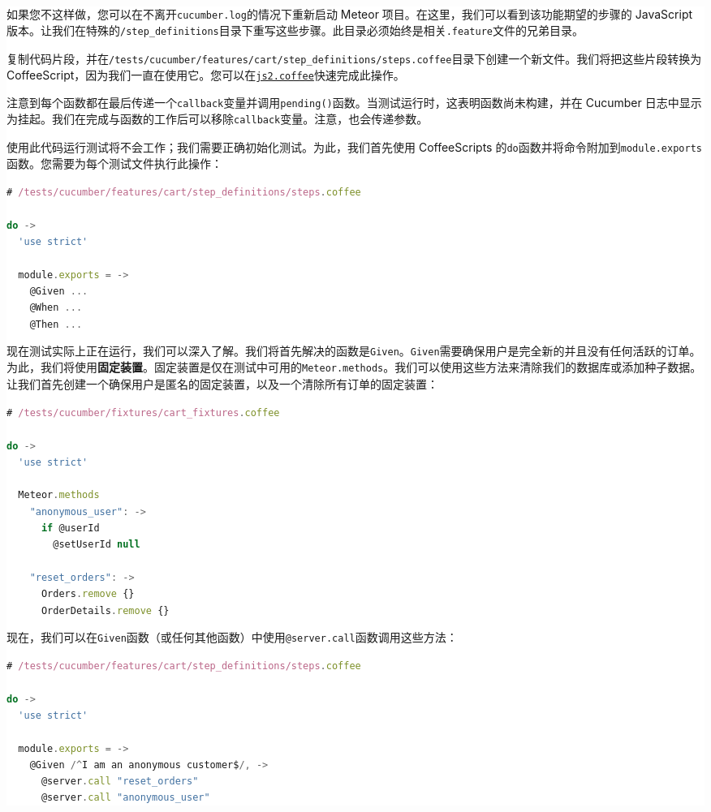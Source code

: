 如果您不这样做，您可以在不离开`cucumber.log`的情况下重新启动 Meteor 项目。在这里，我们可以看到该功能期望的步骤的 JavaScript 版本。让我们在特殊的`/step_definitions`目录下重写这些步骤。此目录必须始终是相关`.feature`文件的兄弟目录。

复制代码片段，并在`/tests/cucumber/features/cart/step_definitions/steps.coffee`目录下创建一个新文件。我们将把这些片段转换为 CoffeeScript，因为我们一直在使用它。您可以在[`js2.coffee`](http://js2.coffee)快速完成此操作。

注意到每个函数都在最后传递一个`callback`变量并调用`pending()`函数。当测试运行时，这表明函数尚未构建，并在 Cucumber 日志中显示为挂起。我们在完成与函数的工作后可以移除`callback`变量。注意，也会传递参数。

使用此代码运行测试将不会工作；我们需要正确初始化测试。为此，我们首先使用 CoffeeScripts 的`do`函数并将命令附加到`module.exports`函数。您需要为每个测试文件执行此操作：

```js
# /tests/cucumber/features/cart/step_definitions/steps.coffee

do ->
  'use strict'

  module.exports = ->
    @Given ...
    @When ...
    @Then ...
```

现在测试实际上正在运行，我们可以深入了解。我们将首先解决的函数是`Given`。`Given`需要确保用户是完全新的并且没有任何活跃的订单。为此，我们将使用**固定装置**。固定装置是仅在测试中可用的`Meteor.methods`。我们可以使用这些方法来清除我们的数据库或添加种子数据。让我们首先创建一个确保用户是匿名的固定装置，以及一个清除所有订单的固定装置：

```js
# /tests/cucumber/fixtures/cart_fixtures.coffee

do ->
  'use strict'

  Meteor.methods
    "anonymous_user": ->
      if @userId
        @setUserId null

    "reset_orders": ->
      Orders.remove {}
      OrderDetails.remove {}
```

现在，我们可以在`Given`函数（或任何其他函数）中使用`@server.call`函数调用这些方法：

```js
# /tests/cucumber/features/cart/step_definitions/steps.coffee

do ->
  'use strict'

  module.exports = ->
    @Given /^I am an anonymous customer$/, ->
      @server.call "reset_orders"
      @server.call "anonymous_user"
```
